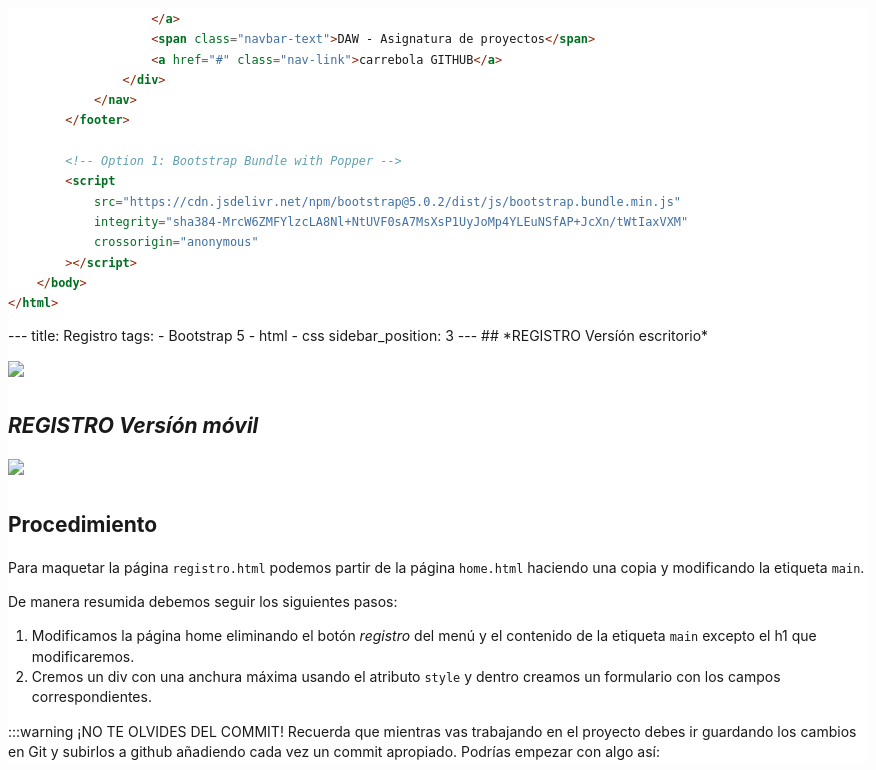 ```html title="home.html"
					</a>
					<span class="navbar-text">DAW - Asignatura de proyectos</span>
					<a href="#" class="nav-link">carrebola GITHUB</a>
				</div>
			</nav>
		</footer>

		<!-- Option 1: Bootstrap Bundle with Popper -->
		<script
			src="https://cdn.jsdelivr.net/npm/bootstrap@5.0.2/dist/js/bootstrap.bundle.min.js"
			integrity="sha384-MrcW6ZMFYlzcLA8Nl+NtUVF0sA7MsXsP1UyJoMp4YLEuNSfAP+JcXn/tWtIaxVXM"
			crossorigin="anonymous"
		></script>
	</body>
</html>

```
</div>
---
title: Registro
tags:
  - Bootstrap 5
  - html
  - css
sidebar_position: 3
---
## *REGISTRO Versíón escritorio* 

![](/imagenes/v1/prototipos/registro/registro.png)

## *REGISTRO Versíón móvil* 


![](/imagenes/v1/prototipos/registro/registro_movil.png)

## Procedimiento

Para maquetar la página `registro.html` podemos partir de la página `home.html` haciendo una copia y modificando la etiqueta `main`. 

De manera resumida debemos seguir los siguientes pasos:
1. Modificamos la página home eliminando el botón *registro* del menú y el contenido de la etiqueta `main` excepto el h1 que modificaremos.
2. Cremos un div con una anchura máxima usando el atributo `style` y dentro creamos un formulario con los campos correspondientes.

:::warning ¡NO TE OLVIDES DEL COMMIT!
Recuerda que mientras vas trabajando en el proyecto  debes ir guardando los cambios en Git y subirlos a github añadiendo cada vez un commit apropiado. Podrías empezar con algo así: 
